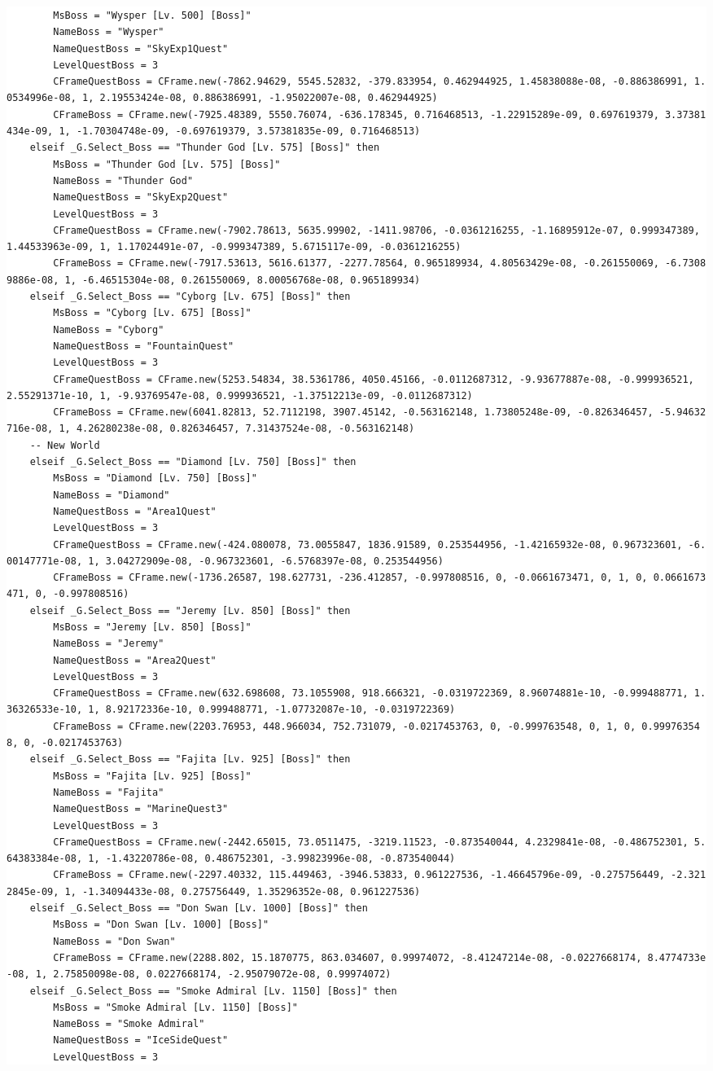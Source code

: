             MsBoss = "Wysper [Lv. 500] [Boss]"
            NameBoss = "Wysper"
            NameQuestBoss = "SkyExp1Quest"
            LevelQuestBoss = 3
            CFrameQuestBoss = CFrame.new(-7862.94629, 5545.52832, -379.833954, 0.462944925, 1.45838088e-08, -0.886386991, 1.0534996e-08, 1, 2.19553424e-08, 0.886386991, -1.95022007e-08, 0.462944925)
            CFrameBoss = CFrame.new(-7925.48389, 5550.76074, -636.178345, 0.716468513, -1.22915289e-09, 0.697619379, 3.37381434e-09, 1, -1.70304748e-09, -0.697619379, 3.57381835e-09, 0.716468513)
        elseif _G.Select_Boss == "Thunder God [Lv. 575] [Boss]" then
            MsBoss = "Thunder God [Lv. 575] [Boss]"
            NameBoss = "Thunder God"
            NameQuestBoss = "SkyExp2Quest"
            LevelQuestBoss = 3
            CFrameQuestBoss = CFrame.new(-7902.78613, 5635.99902, -1411.98706, -0.0361216255, -1.16895912e-07, 0.999347389, 1.44533963e-09, 1, 1.17024491e-07, -0.999347389, 5.6715117e-09, -0.0361216255)
            CFrameBoss = CFrame.new(-7917.53613, 5616.61377, -2277.78564, 0.965189934, 4.80563429e-08, -0.261550069, -6.73089886e-08, 1, -6.46515304e-08, 0.261550069, 8.00056768e-08, 0.965189934)
        elseif _G.Select_Boss == "Cyborg [Lv. 675] [Boss]" then
            MsBoss = "Cyborg [Lv. 675] [Boss]"
            NameBoss = "Cyborg"
            NameQuestBoss = "FountainQuest"
            LevelQuestBoss = 3
            CFrameQuestBoss = CFrame.new(5253.54834, 38.5361786, 4050.45166, -0.0112687312, -9.93677887e-08, -0.999936521, 2.55291371e-10, 1, -9.93769547e-08, 0.999936521, -1.37512213e-09, -0.0112687312)
            CFrameBoss = CFrame.new(6041.82813, 52.7112198, 3907.45142, -0.563162148, 1.73805248e-09, -0.826346457, -5.94632716e-08, 1, 4.26280238e-08, 0.826346457, 7.31437524e-08, -0.563162148)
        -- New World
        elseif _G.Select_Boss == "Diamond [Lv. 750] [Boss]" then
            MsBoss = "Diamond [Lv. 750] [Boss]"
            NameBoss = "Diamond"
            NameQuestBoss = "Area1Quest"
            LevelQuestBoss = 3
            CFrameQuestBoss = CFrame.new(-424.080078, 73.0055847, 1836.91589, 0.253544956, -1.42165932e-08, 0.967323601, -6.00147771e-08, 1, 3.04272909e-08, -0.967323601, -6.5768397e-08, 0.253544956)
            CFrameBoss = CFrame.new(-1736.26587, 198.627731, -236.412857, -0.997808516, 0, -0.0661673471, 0, 1, 0, 0.0661673471, 0, -0.997808516)
        elseif _G.Select_Boss == "Jeremy [Lv. 850] [Boss]" then
            MsBoss = "Jeremy [Lv. 850] [Boss]"
            NameBoss = "Jeremy"
            NameQuestBoss = "Area2Quest"
            LevelQuestBoss = 3
            CFrameQuestBoss = CFrame.new(632.698608, 73.1055908, 918.666321, -0.0319722369, 8.96074881e-10, -0.999488771, 1.36326533e-10, 1, 8.92172336e-10, 0.999488771, -1.07732087e-10, -0.0319722369)
            CFrameBoss = CFrame.new(2203.76953, 448.966034, 752.731079, -0.0217453763, 0, -0.999763548, 0, 1, 0, 0.999763548, 0, -0.0217453763)
        elseif _G.Select_Boss == "Fajita [Lv. 925] [Boss]" then
            MsBoss = "Fajita [Lv. 925] [Boss]"
            NameBoss = "Fajita"
            NameQuestBoss = "MarineQuest3"
            LevelQuestBoss = 3
            CFrameQuestBoss = CFrame.new(-2442.65015, 73.0511475, -3219.11523, -0.873540044, 4.2329841e-08, -0.486752301, 5.64383384e-08, 1, -1.43220786e-08, 0.486752301, -3.99823996e-08, -0.873540044)
            CFrameBoss = CFrame.new(-2297.40332, 115.449463, -3946.53833, 0.961227536, -1.46645796e-09, -0.275756449, -2.3212845e-09, 1, -1.34094433e-08, 0.275756449, 1.35296352e-08, 0.961227536)
        elseif _G.Select_Boss == "Don Swan [Lv. 1000] [Boss]" then
            MsBoss = "Don Swan [Lv. 1000] [Boss]"
            NameBoss = "Don Swan"
            CFrameBoss = CFrame.new(2288.802, 15.1870775, 863.034607, 0.99974072, -8.41247214e-08, -0.0227668174, 8.4774733e-08, 1, 2.75850098e-08, 0.0227668174, -2.95079072e-08, 0.99974072)
        elseif _G.Select_Boss == "Smoke Admiral [Lv. 1150] [Boss]" then
            MsBoss = "Smoke Admiral [Lv. 1150] [Boss]"
            NameBoss = "Smoke Admiral"
            NameQuestBoss = "IceSideQuest"
            LevelQuestBoss = 3